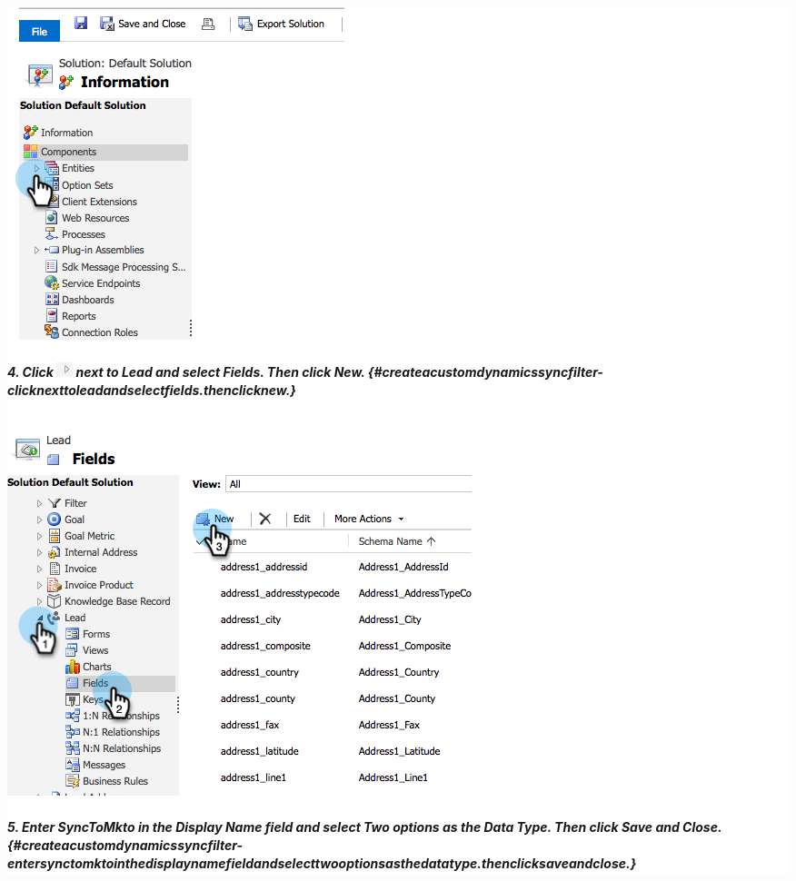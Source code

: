 ![](assets/image2015-8-10-21-3a43-3a39.png)

##### 4. Click ![](assets/image2015-8-10-21-3a44-3a23.png) next to Lead and select Fields. Then click New. {#createacustomdynamicssyncfilter-clicknexttoleadandselectfields.thenclicknew.}

![](assets/image2015-8-10-21-3a49-3a49.png)

##### 5. Enter SyncToMkto in the Display Name field and select Two options as the Data Type. Then click Save and Close. {#createacustomdynamicssyncfilter-entersynctomktointhedisplaynamefieldandselecttwooptionsasthedatatype.thenclicksaveandclose.}
